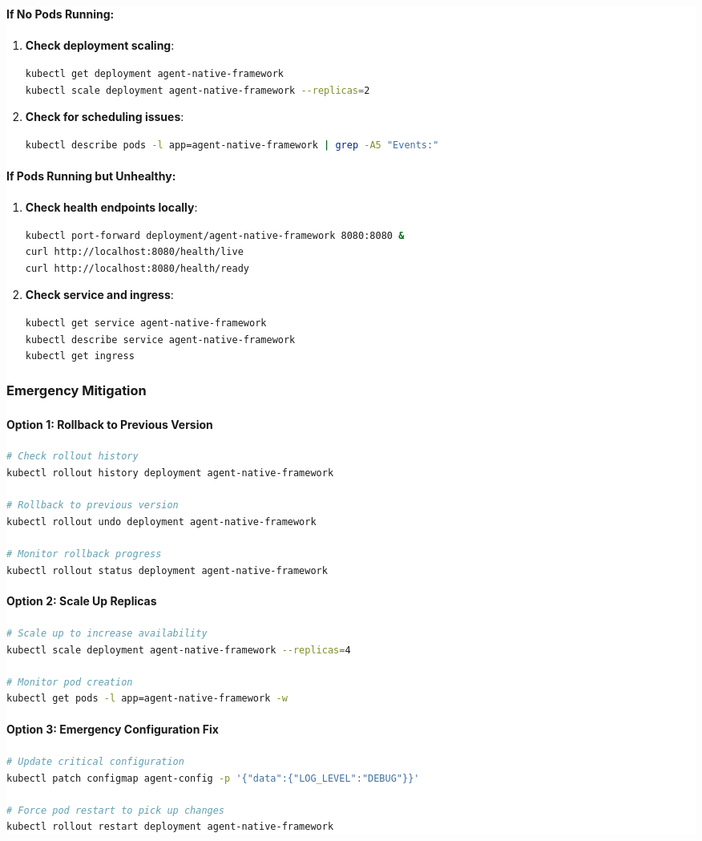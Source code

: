 #### If No Pods Running:
1. **Check deployment scaling**:
   ```bash
   kubectl get deployment agent-native-framework
   kubectl scale deployment agent-native-framework --replicas=2
   ```

2. **Check for scheduling issues**:
   ```bash
   kubectl describe pods -l app=agent-native-framework | grep -A5 "Events:"
   ```

#### If Pods Running but Unhealthy:
1. **Check health endpoints locally**:
   ```bash
   kubectl port-forward deployment/agent-native-framework 8080:8080 &
   curl http://localhost:8080/health/live
   curl http://localhost:8080/health/ready
   ```

2. **Check service and ingress**:
   ```bash
   kubectl get service agent-native-framework
   kubectl describe service agent-native-framework
   kubectl get ingress
   ```

### Emergency Mitigation

#### Option 1: Rollback to Previous Version
```bash
# Check rollout history
kubectl rollout history deployment agent-native-framework

# Rollback to previous version
kubectl rollout undo deployment agent-native-framework

# Monitor rollback progress
kubectl rollout status deployment agent-native-framework
```

#### Option 2: Scale Up Replicas
```bash
# Scale up to increase availability
kubectl scale deployment agent-native-framework --replicas=4

# Monitor pod creation
kubectl get pods -l app=agent-native-framework -w
```

#### Option 3: Emergency Configuration Fix
```bash
# Update critical configuration
kubectl patch configmap agent-config -p '{"data":{"LOG_LEVEL":"DEBUG"}}'

# Force pod restart to pick up changes
kubectl rollout restart deployment agent-native-framework
```
